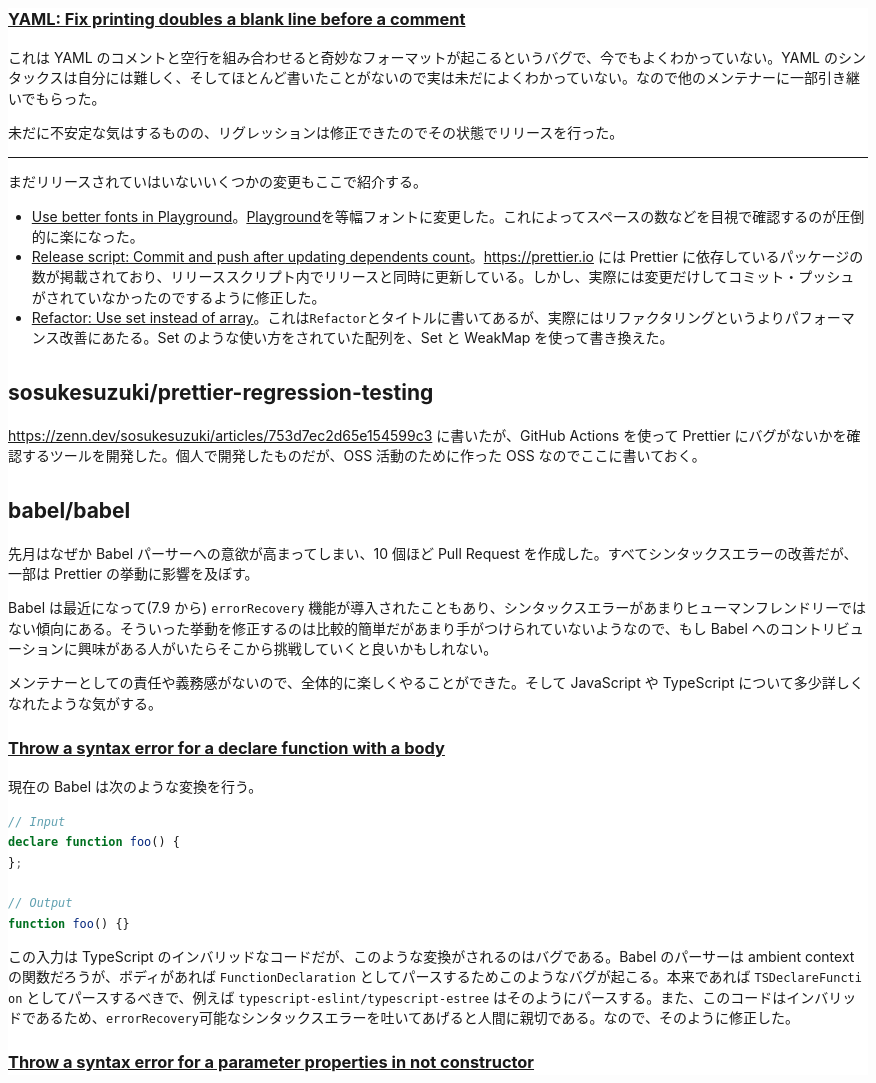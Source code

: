 ### [YAML: Fix printing doubles a blank line before a comment](https://github.com/prettier/prettier/pull/9143)

これは YAML のコメントと空行を組み合わせると奇妙なフォーマットが起こるというバグで、今でもよくわかっていない。YAML のシンタックスは自分には難しく、そしてほとんど書いたことがないので実は未だによくわかっていない。なので他のメンテナーに一部引き継いでもらった。

未だに不安定な気はするものの、リグレッションは修正できたのでその状態でリリースを行った。

---

まだリリースされていはいないいくつかの変更もここで紹介する。

- [Use better fonts in Playground](https://github.com/prettier/prettier/pull/9193)。[Playground](https://prettier.io/playground)を等幅フォントに変更した。これによってスペースの数などを目視で確認するのが圧倒的に楽になった。
- [Release script: Commit and push after updating dependents count](https://github.com/prettier/prettier/pull/9183)。https://prettier.io には Prettier に依存しているパッケージの数が掲載されており、リリーススクリプト内でリリースと同時に更新している。しかし、実際には変更だけしてコミット・プッシュがされていなかったのでするように修正した。
- [Refactor: Use set instead of array](https://github.com/prettier/prettier/pull/9164)。これは`Refactor`とタイトルに書いてあるが、実際にはリファクタリングというよりパフォーマンス改善にあたる。Set のような使い方をされていた配列を、Set と WeakMap を使って書き換えた。

## sosukesuzuki/prettier-regression-testing

https://zenn.dev/sosukesuzuki/articles/753d7ec2d65e154599c3 に書いたが、GitHub Actions を使って Prettier にバグがないかを確認するツールを開発した。個人で開発したものだが、OSS 活動のために作った OSS なのでここに書いておく。

## babel/babel

先月はなぜか Babel パーサーへの意欲が高まってしまい、10 個ほど Pull Request を作成した。すべてシンタックスエラーの改善だが、一部は Prettier の挙動に影響を及ぼす。

Babel は最近になって(7.9 から) `errorRecovery` 機能が導入されたこともあり、シンタックスエラーがあまりヒューマンフレンドリーではない傾向にある。そういった挙動を修正するのは比較的簡単だがあまり手がつけられていないようなので、もし Babel へのコントリビューションに興味がある人がいたらそこから挑戦していくと良いかもしれない。

メンテナーとしての責任や義務感がないので、全体的に楽しくやることができた。そして JavaScript や TypeScript について多少詳しくなれたような気がする。

### [Throw a syntax error for a declare function with a body](https://github.com/babel/babel/pull/12054)

現在の Babel は次のような変換を行う。

```ts
// Input
declare function foo() {
};

// Output
function foo() {}
```

この入力は TypeScript のインバリッドなコードだが、このような変換がされるのはバグである。Babel のパーサーは ambient context の関数だろうが、ボディがあれば `FunctionDeclaration` としてパースするためこのようなバグが起こる。本来であれば `TSDeclareFunction` としてパースするべきで、例えば `typescript-eslint/typescript-estree` はそのようにパースする。また、このコードはインバリッドであるため、`errorRecovery`可能なシンタックスエラーを吐いてあげると人間に親切である。なので、そのように修正した。

### [Throw a syntax error for a parameter properties in not constructor](https://github.com/babel/babel/pull/12061)
